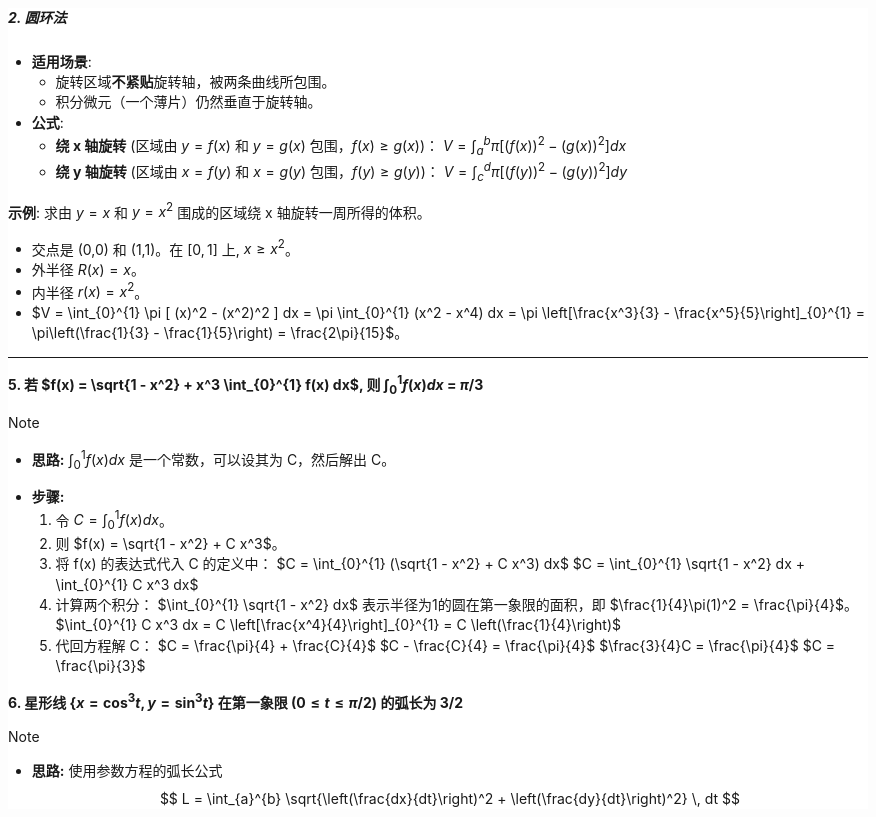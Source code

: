 ##### **2. 圆环法** 

*   **适用场景**:
    *   旋转区域**不紧贴**旋转轴，被两条曲线所包围。
    *   积分微元（一个薄片）仍然垂直于旋转轴。
*   **公式**:
    *   **绕 x 轴旋转** (区域由 $y=f(x)$ 和 $y=g(x)$ 包围，$f(x) \ge g(x)$)：
        $V = \int_{a}^{b} \pi [ (f(x))^2 - (g(x))^2 ] dx$
    *   **绕 y 轴旋转** (区域由 $x=f(y)$ 和 $x=g(y)$ 包围，$f(y) \ge g(y)$)：
        $V = \int_{c}^{d} \pi [ (f(y))^2 - (g(y))^2 ] dy$

**示例**:
求由 $y = x$ 和 $y = x^2$ 围成的区域绕 x 轴旋转一周所得的体积。
*   交点是 (0,0) 和 (1,1)。在 $[0,1]$ 上, $x \ge x^2$。
*   外半径 $R(x) = x$。
*   内半径 $r(x) = x^2$。
*   $V = \int_{0}^{1} \pi [ (x)^2 - (x^2)^2 ] dx = \pi \int_{0}^{1} (x^2 - x^4) dx = \pi \left[\frac{x^3}{3} - \frac{x^5}{5}\right]_{0}^{1} = \pi\left(\frac{1}{3} - \frac{1}{5}\right) = \frac{2\pi}{15}$。

---








**5. 若 $f(x) = \sqrt{1 - x^2} + x^3 \int_{0}^{1} f(x) dx$, 则 $\int_{0}^{1} f(x) dx$ = __$\pi/3$__**

> [!NOTE]
> *   **思路:** $\int_{0}^{1} f(x) dx$ 是一个常数，可以设其为 C，然后解出 C。

*   **步骤:**
    1.  令 $C = \int_{0}^{1} f(x) dx$。
    2.  则 $f(x) = \sqrt{1 - x^2} + C x^3$。
    3.  将 f(x) 的表达式代入 C 的定义中：
        $C = \int_{0}^{1} (\sqrt{1 - x^2} + C x^3) dx$
        $C = \int_{0}^{1} \sqrt{1 - x^2} dx + \int_{0}^{1} C x^3 dx$
    4.  计算两个积分：
        $\int_{0}^{1} \sqrt{1 - x^2} dx$ 表示半径为1的圆在第一象限的面积，即 $\frac{1}{4}\pi(1)^2 = \frac{\pi}{4}$。
        $\int_{0}^{1} C x^3 dx = C \left[\frac{x^4}{4}\right]_{0}^{1} = C \left(\frac{1}{4}\right)$
    5.  代回方程解 C：
        $C = \frac{\pi}{4} + \frac{C}{4}$
        $C - \frac{C}{4} = \frac{\pi}{4}$
        $\frac{3}{4}C = \frac{\pi}{4}$
        $C = \frac{\pi}{3}$








**6. 星形线 $\{ x = \cos^3 t, y = \sin^3 t \}$ 在第一象限 ($0 \le t \le \pi/2$) 的弧长为 __3/2__**

> [!NOTE]
> *   **思路:** 使用参数方程的弧长公式
> $$
> L = \int_{a}^{b} \sqrt{\left(\frac{dx}{dt}\right)^2 + \left(\frac{dy}{dt}\right)^2} \, dt
> $$
